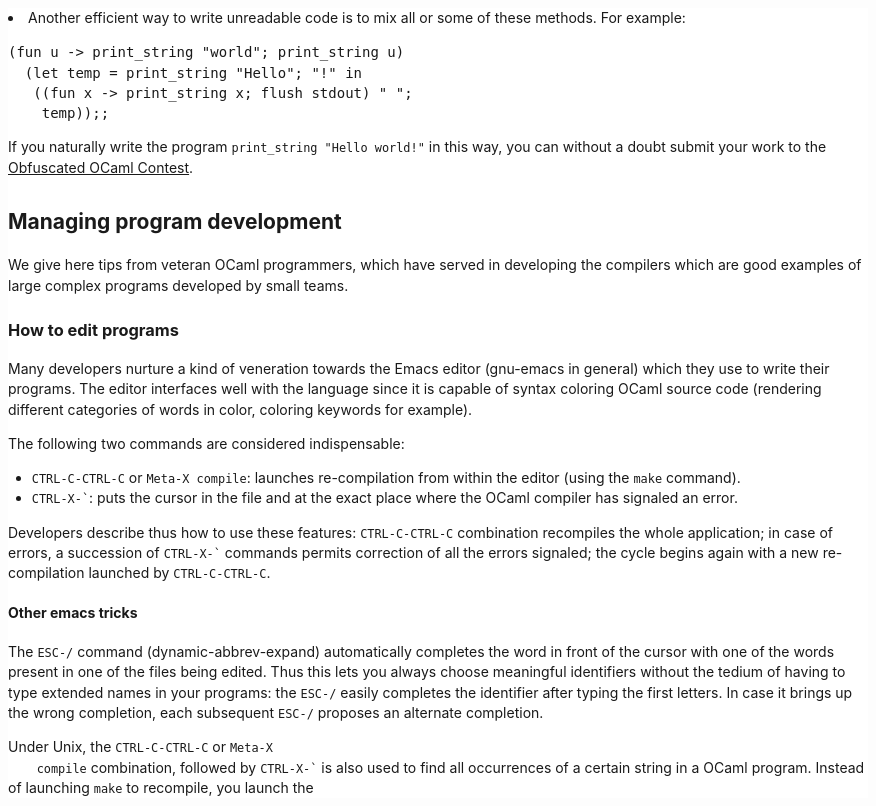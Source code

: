  </li><li> Another efficient way to write unreadable code is to mix
    all or some of these methods. For example:
    <pre ml:content="ocaml noeval">
(fun u -> print_string "world"; print_string u)
  (let temp = print_string "Hello"; "!" in
   ((fun x -> print_string x; flush stdout) " ";
    temp));;
</pre>
  </li></ul>
<p>
  If you naturally write the program
  <code>print_string "Hello world!"</code> in this way, you can without
  a doubt submit your work to the <a href="mailto:Pierre.Weis@inria.fr"
				     >Obfuscated OCaml Contest</a>.
</p>

<h2><a name="programming-dev"</a>Managing program development</h2>
<p>
  We give here tips from veteran OCaml programmers, which have served
  in developing the compilers which are good examples of large complex
  programs developed by small teams.
</p>

<h3><a name="programming-edit"></a>How to edit programs</h3>

<p>Many developers nurture a kind of veneration towards the Emacs
  editor (gnu-emacs in general) which they use to write their programs.
  The editor interfaces well with the language since it is capable of
  syntax coloring OCaml source code (rendering different categories of
  words in color, coloring keywords for example).
</p>

<p>The following two commands are considered indispensable:</p>
<ul><li>
    <code>CTRL-C-CTRL-C</code> or <code>Meta-X compile</code>:
    launches re-compilation from within the editor (using the
    <code>make</code> command).
  </li><li>
    <code>CTRL-X-`</code>: puts the cursor in the file and at the
    exact place where the OCaml compiler has signaled an error.
</li></ul>

<p>
  Developers describe thus how to use these features:
  <code>CTRL-C-CTRL-C</code> combination recompiles the whole
  application; in case of errors, a succession of
  <code>CTRL-X-`</code> commands permits correction of all the errors
  signaled; the cycle begins again with a new re-compilation launched
  by <code>CTRL-C-CTRL-C</code>.
</p>

<h4>Other emacs tricks</h4>

<p>
  The <code>ESC-/</code> command (dynamic-abbrev-expand) automatically
  completes the word in front of the cursor with one of the words
  present in one of the files being edited.  Thus this lets you always
  choose meaningful identifiers without the tedium of having to type
  extended names in your programs: the
  <code>ESC-/</code> easily completes the identifier after typing the first
  letters.  In case it brings up the wrong completion, each subsequent
  <code>ESC-/</code> proposes an alternate completion.
</p>
<p>Under Unix, the <code>CTRL-C-CTRL-C</code> or <code>Meta-X
    compile</code> combination, followed by <code>CTRL-X-`</code> is also
  used to find all occurrences of a certain string in a OCaml program.
  Instead of launching <code>make</code> to recompile, you launch the